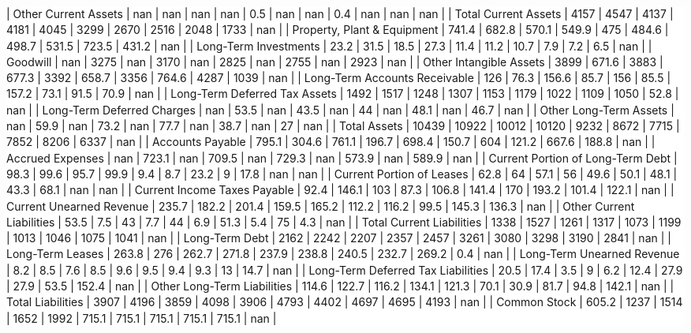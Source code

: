 | Other Current Assets               |         nan    |         nan    |         nan    |         nan    |           0.5  |         nan    |         nan    |           0.4  |         nan    |         nan    |           nan |
| Total Current Assets               |        4157    |        4547    |        4137    |        4181    |        4045    |        3299    |        2670    |        2516    |        2048    |        1733    |           nan |
| Property, Plant & Equipment        |         741.4  |         682.8  |         570.1  |         549.9  |         475    |         484.6  |         498.7  |         531.5  |         723.5  |         431.2  |           nan |
| Long-Term Investments              |          23.2  |          31.5  |          18.5  |          27.3  |          11.4  |          11.2  |          10.7  |           7.9  |           7.2  |           6.5  |           nan |
| Goodwill                           |         nan    |        3275    |         nan    |        3170    |         nan    |        2825    |         nan    |        2755    |         nan    |        2923    |           nan |
| Other Intangible Assets            |        3899    |         671.6  |        3883    |         677.3  |        3392    |         658.7  |        3356    |         764.6  |        4287    |        1039    |           nan |
| Long-Term Accounts Receivable      |         126    |          76.3  |         156.6  |          85.7  |         156    |          85.5  |         157.2  |          73.1  |          91.5  |          70.9  |           nan |
| Long-Term Deferred Tax Assets      |        1492    |        1517    |        1248    |        1307    |        1153    |        1179    |        1022    |        1109    |        1050    |          52.8  |           nan |
| Long-Term Deferred Charges         |         nan    |          53.5  |         nan    |          43.5  |         nan    |          44    |         nan    |          48.1  |         nan    |          46.7  |           nan |
| Other Long-Term Assets             |         nan    |          59.9  |         nan    |          73.2  |         nan    |          77.7  |         nan    |          38.7  |         nan    |          27    |           nan |
| Total Assets                       |       10439    |       10922    |       10012    |       10120    |        9232    |        8672    |        7715    |        7852    |        8206    |        6337    |           nan |
| Accounts Payable                   |         795.1  |         304.6  |         761.1  |         196.7  |         698.4  |         150.7  |         604    |         121.2  |         667.6  |         188.8  |           nan |
| Accrued Expenses                   |         nan    |         723.1  |         nan    |         709.5  |         nan    |         729.3  |         nan    |         573.9  |         nan    |         589.9  |           nan |
| Current Portion of Long-Term Debt  |          98.3  |          99.6  |          95.7  |          99.9  |           9.4  |           8.7  |          23.2  |           9    |          17.8  |         nan    |           nan |
| Current Portion of Leases          |          62.8  |          64    |          57.1  |          56    |          49.6  |          50.1  |          48.1  |          43.3  |          68.1  |         nan    |           nan |
| Current Income Taxes Payable       |          92.4  |         146.1  |         103    |          87.3  |         106.8  |         141.4  |         170    |         193.2  |         101.4  |         122.1  |           nan |
| Current Unearned Revenue           |         235.7  |         182.2  |         201.4  |         159.5  |         165.2  |         112.2  |         116.2  |          99.5  |         145.3  |         136.3  |           nan |
| Other Current Liabilities          |          53.5  |           7.5  |          43    |           7.7  |          44    |           6.9  |          51.3  |           5.4  |          75    |           4.3  |           nan |
| Total Current Liabilities          |        1338    |        1527    |        1261    |        1317    |        1073    |        1199    |        1013    |        1046    |        1075    |        1041    |           nan |
| Long-Term Debt                     |        2162    |        2242    |        2207    |        2357    |        2457    |        3261    |        3080    |        3298    |        3190    |        2841    |           nan |
| Long-Term Leases                   |         263.8  |         276    |         262.7  |         271.8  |         237.9  |         238.8  |         240.5  |         232.7  |         269.2  |           0.4  |           nan |
| Long-Term Unearned Revenue         |           8.2  |           8.5  |           7.6  |           8.5  |           9.6  |           9.5  |           9.4  |           9.3  |          13    |          14.7  |           nan |
| Long-Term Deferred Tax Liabilities |          20.5  |          17.4  |           3.5  |           9    |           6.2  |          12.4  |          27.9  |          27.9  |          53.5  |         152.4  |           nan |
| Other Long-Term Liabilities        |         114.6  |         122.7  |         116.2  |         134.1  |         121.3  |          70.1  |          30.9  |          81.7  |          94.8  |         142.1  |           nan |
| Total Liabilities                  |        3907    |        4196    |        3859    |        4098    |        3906    |        4793    |        4402    |        4697    |        4695    |        4193    |           nan |
| Common Stock                       |         605.2  |        1237    |        1514    |        1652    |        1992    |         715.1  |         715.1  |         715.1  |         715.1  |         715.1  |           nan |